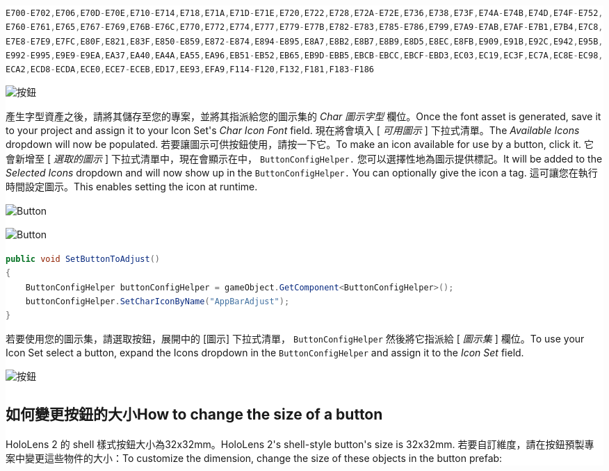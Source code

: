 ```c#
E700-E702,E706,E70D-E70E,E710-E714,E718,E71A,E71D-E71E,E720,E722,E728,E72A-E72E,E736,E738,E73F,E74A-E74B,E74D,E74F-E752,E760-E761,E765,E767-E769,E76B-E76C,E770,E772,E774,E777,E779-E77B,E782-E783,E785-E786,E799,E7A9-E7AB,E7AF-E7B1,E7B4,E7C8,E7E8-E7E9,E7FC,E80F,E821,E83F,E850-E859,E872-E874,E894-E895,E8A7,E8B2,E8B7,E8B9,E8D5,E8EC,E8FB,E909,E91B,E92C,E942,E95B,E992-E995,E9E9-E9EA,EA37,EA40,EA4A,EA55,EA96,EB51-EB52,EB65,EB9D-EBB5,EBCB-EBCC,EBCF-EBD3,EC03,EC19,EC3F,EC7A,EC8E-EC98,ECA2,ECD8-ECDA,ECE0,ECE7-ECEB,ED17,EE93,EFA9,F114-F120,F132,F181,F183-F186
```

![按鈕](Images/Button/MRTK_Font_Asset_Creation_1.png)

<span data-ttu-id="9f2ee-250">產生字型資產之後，請將其儲存至您的專案，並將其指派給您的圖示集的 *Char 圖示字型* 欄位。</span><span class="sxs-lookup"><span data-stu-id="9f2ee-250">Once the font asset is generated, save it to your project and assign it to your Icon Set's *Char Icon Font* field.</span></span> <span data-ttu-id="9f2ee-251">現在將會填入 [ *可用圖示* ] 下拉式清單。</span><span class="sxs-lookup"><span data-stu-id="9f2ee-251">The *Available Icons* dropdown will now be populated.</span></span> <span data-ttu-id="9f2ee-252">若要讓圖示可供按鈕使用，請按一下它。</span><span class="sxs-lookup"><span data-stu-id="9f2ee-252">To make an icon available for use by a button, click it.</span></span> <span data-ttu-id="9f2ee-253">它會新增至 [ *選取的圖示* ] 下拉式清單中，現在會顯示在中， `ButtonConfigHelper.` 您可以選擇性地為圖示提供標記。</span><span class="sxs-lookup"><span data-stu-id="9f2ee-253">It will be added to the *Selected Icons* dropdown and will now show up in the `ButtonConfigHelper.` You can optionally give the icon a tag.</span></span> <span data-ttu-id="9f2ee-254">這可讓您在執行時間設定圖示。</span><span class="sxs-lookup"><span data-stu-id="9f2ee-254">This enables setting the icon at runtime.</span></span>

![Button](Images/Button/MRTK_Font_Asset_Creation_3.png)

![Button](Images/Button/MRTK_Font_Asset_Creation_2.png)

```c#
public void SetButtonToAdjust()
{
    ButtonConfigHelper buttonConfigHelper = gameObject.GetComponent<ButtonConfigHelper>();
    buttonConfigHelper.SetCharIconByName("AppBarAdjust");
}
```

<span data-ttu-id="9f2ee-257">若要使用您的圖示集，請選取按鈕，展開中的 [圖示] 下拉式清單， `ButtonConfigHelper` 然後將它指派給 [ *圖示集* ] 欄位。</span><span class="sxs-lookup"><span data-stu-id="9f2ee-257">To use your Icon Set select a button, expand the Icons dropdown in the `ButtonConfigHelper` and assign it to the *Icon Set* field.</span></span>

![按鈕](Images/Button/MRTK_Button_Icon_Set_Assign.png)

## <a name="how-to-change-the-size-of-a-button"></a><span data-ttu-id="9f2ee-259">如何變更按鈕的大小</span><span class="sxs-lookup"><span data-stu-id="9f2ee-259">How to change the size of a button</span></span>

<span data-ttu-id="9f2ee-260">HoloLens 2 的 shell 樣式按鈕大小為32x32mm。</span><span class="sxs-lookup"><span data-stu-id="9f2ee-260">HoloLens 2's shell-style button's size is 32x32mm.</span></span> <span data-ttu-id="9f2ee-261">若要自訂維度，請在按鈕預製專案中變更這些物件的大小：</span><span class="sxs-lookup"><span data-stu-id="9f2ee-261">To customize the dimension, change the size of these objects in the button prefab:</span></span>
